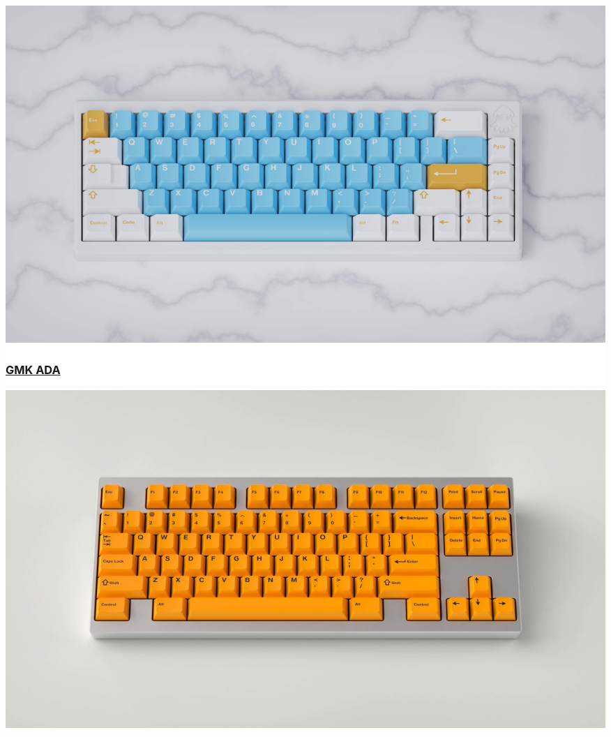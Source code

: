 ![](media/16161324800638.jpg)

### [GMK ADA](https://geekhack.org/index.php?topic=110016.0)

![](media/16161324651034.jpg)
